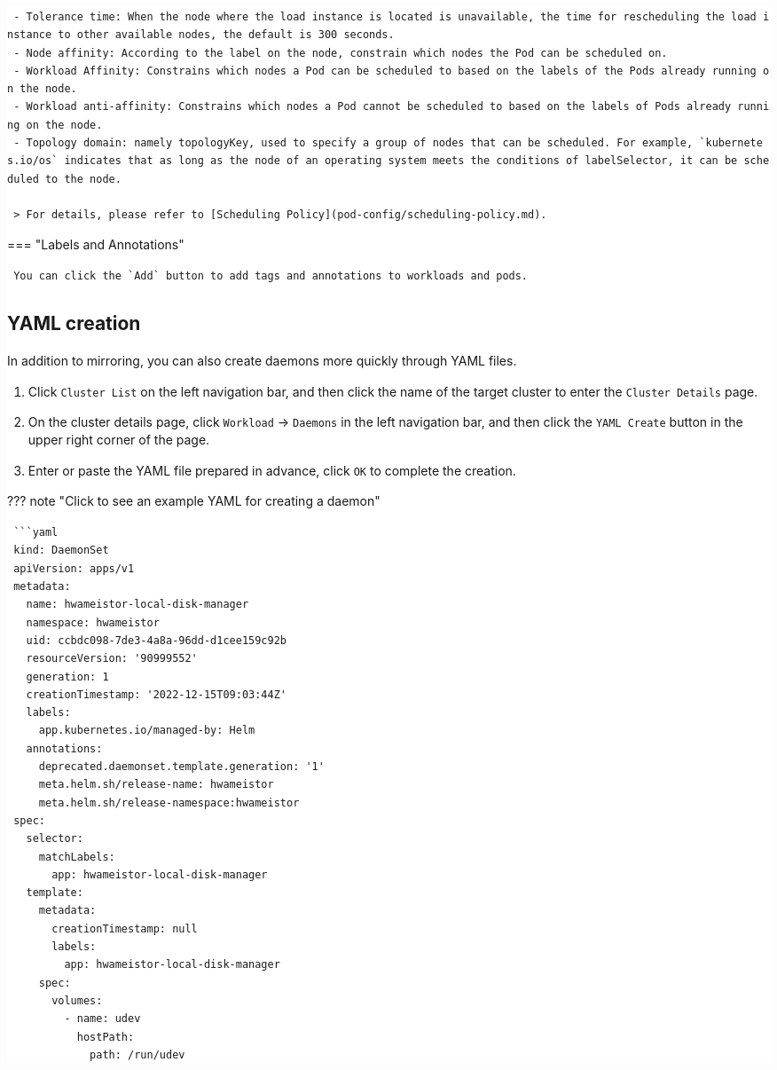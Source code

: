     - Tolerance time: When the node where the load instance is located is unavailable, the time for rescheduling the load instance to other available nodes, the default is 300 seconds.
     - Node affinity: According to the label on the node, constrain which nodes the Pod can be scheduled on.
     - Workload Affinity: Constrains which nodes a Pod can be scheduled to based on the labels of the Pods already running on the node.
     - Workload anti-affinity: Constrains which nodes a Pod cannot be scheduled to based on the labels of Pods already running on the node.
     - Topology domain: namely topologyKey, used to specify a group of nodes that can be scheduled. For example, `kubernetes.io/os` indicates that as long as the node of an operating system meets the conditions of labelSelector, it can be scheduled to the node.

     > For details, please refer to [Scheduling Policy](pod-config/scheduling-policy.md).

=== "Labels and Annotations"

     You can click the `Add` button to add tags and annotations to workloads and pods.

     

## YAML creation

In addition to mirroring, you can also create daemons more quickly through YAML files.

1. Click `Cluster List` on the left navigation bar, and then click the name of the target cluster to enter the `Cluster Details` page.

     

2. On the cluster details page, click `Workload` -> `Daemons` in the left navigation bar, and then click the `YAML Create` button in the upper right corner of the page.

     

3. Enter or paste the YAML file prepared in advance, click `OK` to complete the creation.

     

??? note "Click to see an example YAML for creating a daemon"

     ```yaml
     kind: DaemonSet
     apiVersion: apps/v1
     metadata:
       name: hwameistor-local-disk-manager
       namespace: hwameistor
       uid: ccbdc098-7de3-4a8a-96dd-d1cee159c92b
       resourceVersion: '90999552'
       generation: 1
       creationTimestamp: '2022-12-15T09:03:44Z'
       labels:
         app.kubernetes.io/managed-by: Helm
       annotations:
         deprecated.daemonset.template.generation: '1'
         meta.helm.sh/release-name: hwameistor
         meta.helm.sh/release-namespace:hwameistor
     spec:
       selector:
         matchLabels:
           app: hwameistor-local-disk-manager
       template:
         metadata:
           creationTimestamp: null
           labels:
             app: hwameistor-local-disk-manager
         spec:
           volumes:
             - name: udev
               hostPath:
                 path: /run/udev